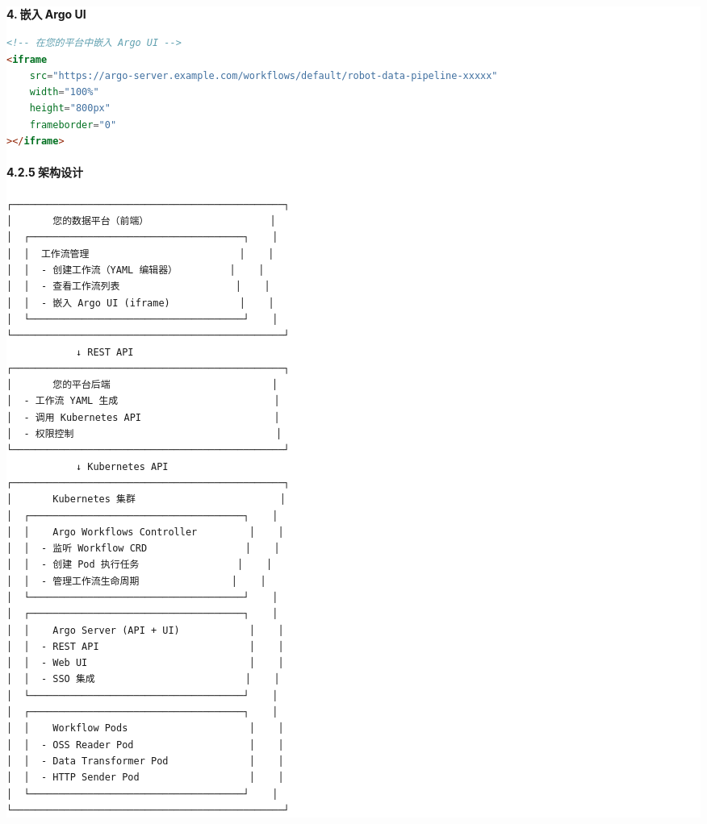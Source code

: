 **4. 嵌入 Argo UI**
```html
<!-- 在您的平台中嵌入 Argo UI -->
<iframe
    src="https://argo-server.example.com/workflows/default/robot-data-pipeline-xxxxx"
    width="100%"
    height="800px"
    frameborder="0"
></iframe>
```

#### 4.2.5 架构设计

```
┌───────────────────────────────────────────────┐
│       您的数据平台（前端）                     │
│  ┌─────────────────────────────────────┐    │
│  │  工作流管理                          │    │
│  │  - 创建工作流（YAML 编辑器）         │    │
│  │  - 查看工作流列表                    │    │
│  │  - 嵌入 Argo UI (iframe)            │    │
│  └─────────────────────────────────────┘    │
└───────────────────────────────────────────────┘
            ↓ REST API
┌───────────────────────────────────────────────┐
│       您的平台后端                            │
│  - 工作流 YAML 生成                           │
│  - 调用 Kubernetes API                       │
│  - 权限控制                                   │
└───────────────────────────────────────────────┘
            ↓ Kubernetes API
┌───────────────────────────────────────────────┐
│       Kubernetes 集群                         │
│  ┌─────────────────────────────────────┐    │
│  │    Argo Workflows Controller         │    │
│  │  - 监听 Workflow CRD                 │    │
│  │  - 创建 Pod 执行任务                 │    │
│  │  - 管理工作流生命周期                │    │
│  └─────────────────────────────────────┘    │
│  ┌─────────────────────────────────────┐    │
│  │    Argo Server (API + UI)            │    │
│  │  - REST API                          │    │
│  │  - Web UI                            │    │
│  │  - SSO 集成                          │    │
│  └─────────────────────────────────────┘    │
│  ┌─────────────────────────────────────┐    │
│  │    Workflow Pods                     │    │
│  │  - OSS Reader Pod                    │    │
│  │  - Data Transformer Pod              │    │
│  │  - HTTP Sender Pod                   │    │
│  └─────────────────────────────────────┘    │
└───────────────────────────────────────────────┘
```
